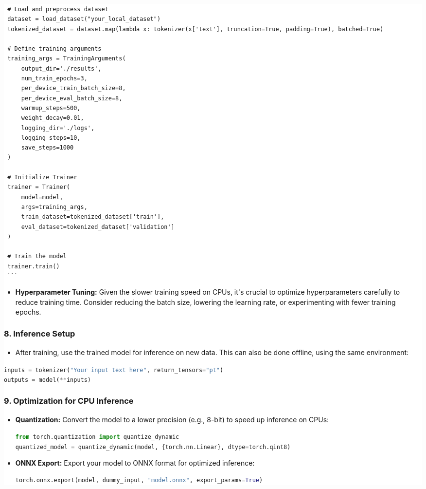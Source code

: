      # Load and preprocess dataset
     dataset = load_dataset("your_local_dataset")
     tokenized_dataset = dataset.map(lambda x: tokenizer(x['text'], truncation=True, padding=True), batched=True)

     # Define training arguments
     training_args = TrainingArguments(
         output_dir='./results',
         num_train_epochs=3,
         per_device_train_batch_size=8,
         per_device_eval_batch_size=8,
         warmup_steps=500,
         weight_decay=0.01,
         logging_dir='./logs',
         logging_steps=10,
         save_steps=1000
     )

     # Initialize Trainer
     trainer = Trainer(
         model=model,
         args=training_args,
         train_dataset=tokenized_dataset['train'],
         eval_dataset=tokenized_dataset['validation']
     )

     # Train the model
     trainer.train()
     ```
   - **Hyperparameter Tuning:** Given the slower training speed on CPUs, it's crucial to optimize hyperparameters carefully to reduce training time. Consider reducing the batch size, lowering the learning rate, or experimenting with fewer training epochs.

### 8. **Inference Setup**
   - After training, use the trained model for inference on new data. This can also be done offline, using the same environment:
   ```python
   inputs = tokenizer("Your input text here", return_tensors="pt")
   outputs = model(**inputs)
   ```

### 9. **Optimization for CPU Inference**
   - **Quantization:** Convert the model to a lower precision (e.g., 8-bit) to speed up inference on CPUs:
     ```python
     from torch.quantization import quantize_dynamic
     quantized_model = quantize_dynamic(model, {torch.nn.Linear}, dtype=torch.qint8)
     ```
   - **ONNX Export:** Export your model to ONNX format for optimized inference:
     ```python
     torch.onnx.export(model, dummy_input, "model.onnx", export_params=True)
     ```

